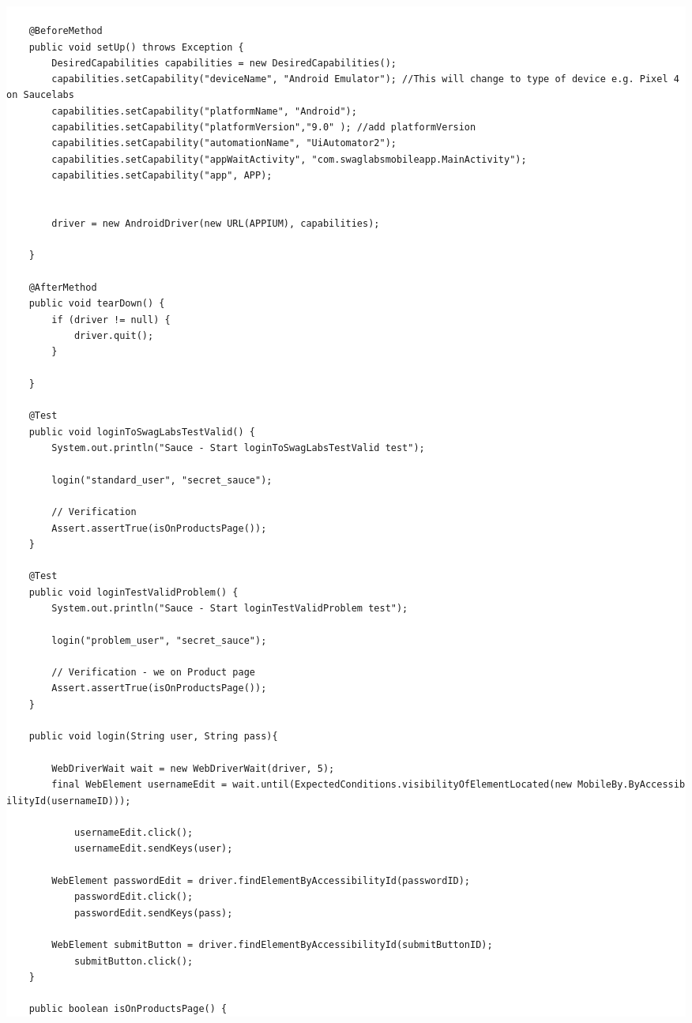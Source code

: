 ```

    @BeforeMethod
    public void setUp() throws Exception {
        DesiredCapabilities capabilities = new DesiredCapabilities();
        capabilities.setCapability("deviceName", "Android Emulator"); //This will change to type of device e.g. Pixel 4 on Saucelabs
        capabilities.setCapability("platformName", "Android");
        capabilities.setCapability("platformVersion","9.0" ); //add platformVersion
        capabilities.setCapability("automationName", "UiAutomator2");
        capabilities.setCapability("appWaitActivity", "com.swaglabsmobileapp.MainActivity");
        capabilities.setCapability("app", APP);


        driver = new AndroidDriver(new URL(APPIUM), capabilities);

    }

    @AfterMethod
    public void tearDown() {
        if (driver != null) {
            driver.quit();
        }

    }

    @Test
    public void loginToSwagLabsTestValid() {
        System.out.println("Sauce - Start loginToSwagLabsTestValid test");

        login("standard_user", "secret_sauce");

        // Verification
        Assert.assertTrue(isOnProductsPage());
    }

    @Test
    public void loginTestValidProblem() {
        System.out.println("Sauce - Start loginTestValidProblem test");

        login("problem_user", "secret_sauce");

        // Verification - we on Product page
        Assert.assertTrue(isOnProductsPage());
    }

    public void login(String user, String pass){

        WebDriverWait wait = new WebDriverWait(driver, 5);
        final WebElement usernameEdit = wait.until(ExpectedConditions.visibilityOfElementLocated(new MobileBy.ByAccessibilityId(usernameID)));

            usernameEdit.click();
            usernameEdit.sendKeys(user);

        WebElement passwordEdit = driver.findElementByAccessibilityId(passwordID);
            passwordEdit.click();
            passwordEdit.sendKeys(pass);

        WebElement submitButton = driver.findElementByAccessibilityId(submitButtonID);
            submitButton.click();
    }

    public boolean isOnProductsPage() {
```